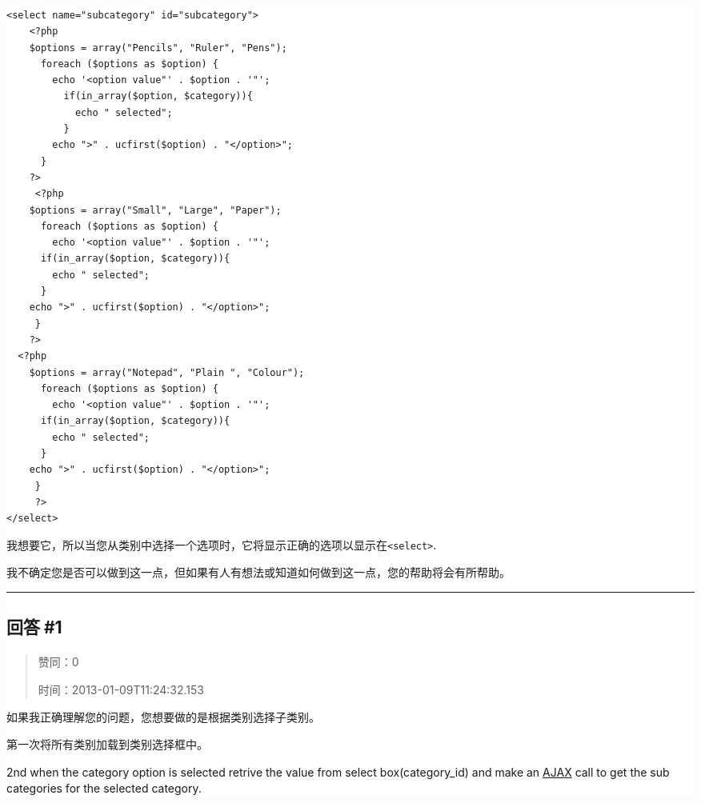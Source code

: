 ```
<select name="subcategory" id="subcategory">
    <?php
    $options = array("Pencils", "Ruler", "Pens");
      foreach ($options as $option) {
        echo '<option value"' . $option . '"';
          if(in_array($option, $category)){
            echo " selected";
          }
        echo ">" . ucfirst($option) . "</option>";
      }     
    ?>
     <?php
    $options = array("Small", "Large", "Paper");
      foreach ($options as $option) {
        echo '<option value"' . $option . '"';
      if(in_array($option, $category)){
        echo " selected";
      }
    echo ">" . ucfirst($option) . "</option>";
     }
    ?>
  <?php
    $options = array("Notepad", "Plain ", "Colour");
      foreach ($options as $option) {
        echo '<option value"' . $option . '"';
      if(in_array($option, $category)){
        echo " selected";
      }
    echo ">" . ucfirst($option) . "</option>";
     }
     ?>           
</select> 
```

我想要它，所以当您从类别中选择一个选项时，它将显示正确的选项以显示在`<select>`.

我不确定您是否可以做到这一点，但如果有人有想法或知道如何做到这一点，您的帮助将会有所帮助。

* * *

## 回答 #1

> 赞同：0
> 
> 时间：2013-01-09T11:24:32.153

如果我正确理解您的问题，您想要做的是根据类别选择子类别。

第一次将所有类别加载到类别选择框中。

2nd when the category option is selected retrive the value from select box(category_id) and make an [AJAX](http://api.jquery.com/jQuery.ajax/) call to get the sub categories for the selected category.
